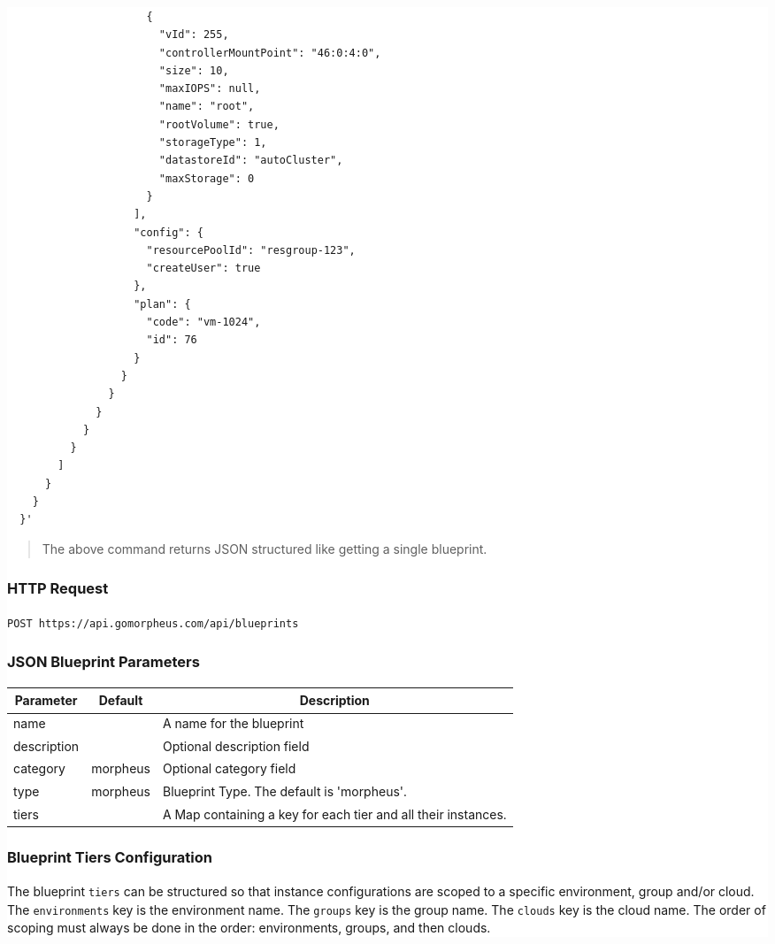 ```shell
                      {
                        "vId": 255,
                        "controllerMountPoint": "46:0:4:0",
                        "size": 10,
                        "maxIOPS": null,
                        "name": "root",
                        "rootVolume": true,
                        "storageType": 1,
                        "datastoreId": "autoCluster",
                        "maxStorage": 0
                      }
                    ],
                    "config": {
                      "resourcePoolId": "resgroup-123",
                      "createUser": true
                    },
                    "plan": {
                      "code": "vm-1024",
                      "id": 76
                    }
                  }
                }
              }
            }
          }
        ]
      }
    }
  }'
```

> The above command returns JSON structured like getting a single blueprint.

### HTTP Request

`POST https://api.gomorpheus.com/api/blueprints`

### JSON Blueprint Parameters

Parameter | Default | Description
--------- | ------- | -----------
name  |  | A name for the blueprint
description     |  | Optional description field
category     | morpheus | Optional category field
type     | morpheus | Blueprint Type. The default is 'morpheus'.
tiers |  | A Map containing a key for each tier and all their instances.

### Blueprint Tiers Configuration

The blueprint `tiers` can be structured so that instance configurations are scoped to a specific environment, group and/or cloud. The `environments` key is the environment name.  The `groups` key is the group name. The `clouds` key is the cloud name. The order of scoping must always be done in the order: environments, groups, and then clouds.
